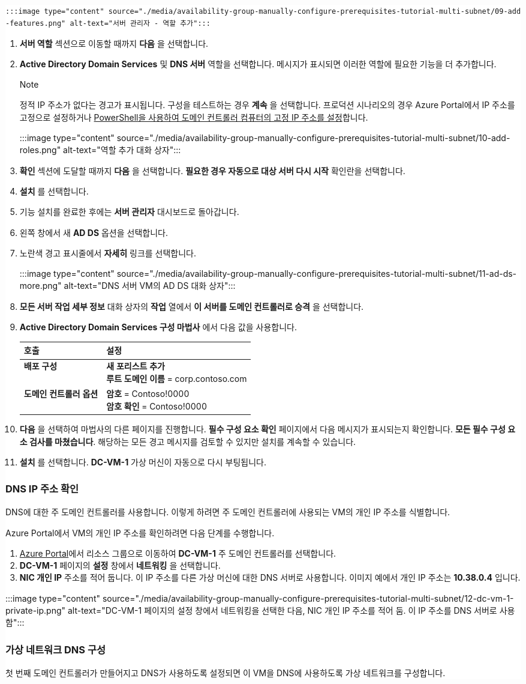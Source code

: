     :::image type="content" source="./media/availability-group-manually-configure-prerequisites-tutorial-multi-subnet/09-add-features.png" alt-text="서버 관리자 - 역할 추가":::

1. **서버 역할** 섹션으로 이동할 때까지 **다음** 을 선택합니다.
1. **Active Directory Domain Services** 및 **DNS 서버** 역할을 선택합니다. 메시지가 표시되면 이러한 역할에 필요한 기능을 더 추가합니다.

   > [!NOTE]
   > 정적 IP 주소가 없다는 경고가 표시됩니다. 구성을 테스트하는 경우 **계속** 을 선택합니다. 프로덕션 시나리오의 경우 Azure Portal에서 IP 주소를 고정으로 설정하거나 [PowerShell을 사용하여 도메인 컨트롤러 컴퓨터의 고정 IP 주소를 설정](/azure/virtual-network/virtual-networks-static-private-ip-arm-ps)합니다.
   >

    :::image type="content" source="./media/availability-group-manually-configure-prerequisites-tutorial-multi-subnet/10-add-roles.png" alt-text="역할 추가 대화 상자":::

1. **확인** 섹션에 도달할 때까지 **다음** 을 선택합니다. **필요한 경우 자동으로 대상 서버 다시 시작** 확인란을 선택합니다.
1. **설치** 를 선택합니다.
1. 기능 설치를 완료한 후에는 **서버 관리자** 대시보드로 돌아갑니다.
1. 왼쪽 창에서 새 **AD DS** 옵션을 선택합니다.
1. 노란색 경고 표시줄에서 **자세히** 링크를 선택합니다.

    :::image type="content" source="./media/availability-group-manually-configure-prerequisites-tutorial-multi-subnet/11-ad-ds-more.png" alt-text="DNS 서버 VM의 AD DS 대화 상자":::
    
1. **모든 서버 작업 세부 정보** 대화 상자의 **작업** 열에서 **이 서버를 도메인 컨트롤러로 승격** 을 선택합니다.
1. **Active Directory Domain Services 구성 마법사** 에서 다음 값을 사용합니다.

    | **호출** | 설정 |
    | --- | --- |
    | **배포 구성** |**새 포리스트 추가**<br/> **루트 도메인 이름** = corp.contoso.com |
    | **도메인 컨트롤러 옵션** |**암호** = Contoso!0000<br/>**암호 확인** = Contoso!0000 |

1. **다음** 을 선택하여 마법사의 다른 페이지를 진행합니다. **필수 구성 요소 확인** 페이지에서 다음 메시지가 표시되는지 확인합니다. **모든 필수 구성 요소 검사를 마쳤습니다**. 해당하는 모든 경고 메시지를 검토할 수 있지만 설치를 계속할 수 있습니다.
1. **설치** 를 선택합니다. **DC-VM-1** 가상 머신이 자동으로 다시 부팅됩니다.

### <a name="identify-dns-ip-address"></a>DNS IP 주소 확인

DNS에 대한 주 도메인 컨트롤러를 사용합니다. 이렇게 하려면 주 도메인 컨트롤러에 사용되는 VM의 개인 IP 주소를 식별합니다. 

Azure Portal에서 VM의 개인 IP 주소를 확인하려면 다음 단계를 수행합니다. 

1. [Azure Portal](https://portal.azure.com)에서 리소스 그룹으로 이동하여 **DC-VM-1** 주 도메인 컨트롤러를 선택합니다. 
1. **DC-VM-1** 페이지의 **설정** 창에서 **네트워킹** 을 선택합니다. 
1. **NIC 개인 IP** 주소를 적어 둡니다. 이 IP 주소를 다른 가상 머신에 대한 DNS 서버로 사용합니다.  이미지 예에서 개인 IP 주소는 **10.38.0.4** 입니다. 

:::image type="content" source="./media/availability-group-manually-configure-prerequisites-tutorial-multi-subnet/12-dc-vm-1-private-ip.png" alt-text="DC-VM-1 페이지의 설정 창에서 네트워킹을 선택한 다음, NIC 개인 IP 주소를 적어 둠. 이 IP 주소를 DNS 서버로 사용함":::

### <a name="configure-virtual-network-dns"></a>가상 네트워크 DNS 구성

첫 번째 도메인 컨트롤러가 만들어지고 DNS가 사용하도록 설정되면 이 VM을 DNS에 사용하도록 가상 네트워크를 구성합니다.
